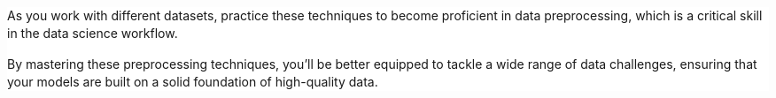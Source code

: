 As you work with different datasets, practice these techniques to become proficient in data preprocessing, which is a critical skill in the data science workflow.

By mastering these preprocessing techniques, you’ll be better equipped to tackle a wide range of data challenges, ensuring that your models are built on a solid foundation of high-quality data.
